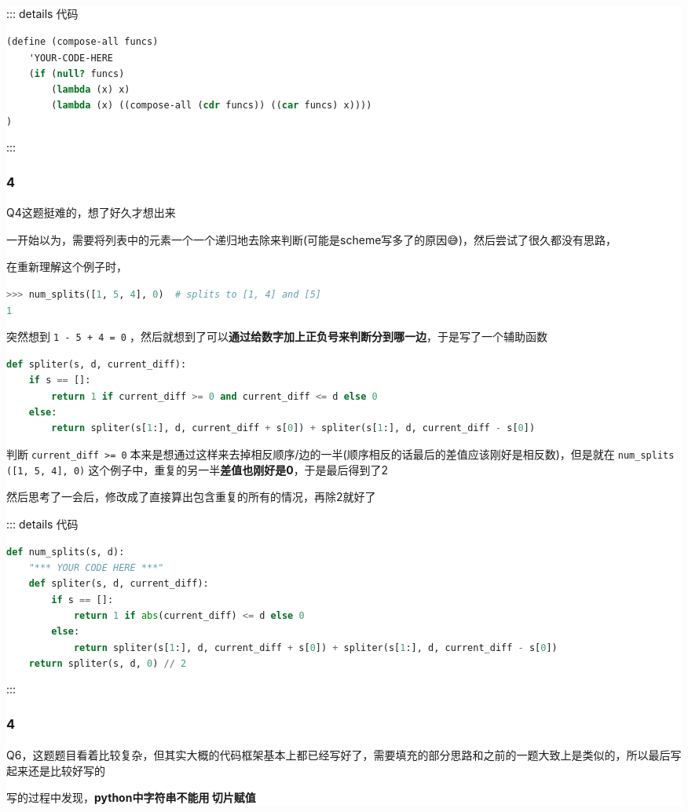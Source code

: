 ::: details 代码
```scheme
(define (compose-all funcs)
    'YOUR-CODE-HERE
    (if (null? funcs)
        (lambda (x) x)
        (lambda (x) ((compose-all (cdr funcs)) ((car funcs) x))))
)
```
:::

### 4

Q4这题挺难的，想了好久才想出来

一开始以为，需要将列表中的元素一个一个递归地去除来判断(可能是scheme写多了的原因😅)，然后尝试了很久都没有思路，

在重新理解这个例子时，

```python
>>> num_splits([1, 5, 4], 0)  # splits to [1, 4] and [5]
1
```

突然想到 `1 - 5 + 4 = 0` ，然后就想到了可以**通过给数字加上正负号来判断分到哪一边**，于是写了一个辅助函数

```python
def spliter(s, d, current_diff):
    if s == []:
        return 1 if current_diff >= 0 and current_diff <= d else 0
    else:
        return spliter(s[1:], d, current_diff + s[0]) + spliter(s[1:], d, current_diff - s[0])
```

判断 `current_diff >= 0` 本来是想通过这样来去掉相反顺序/边的一半(顺序相反的话最后的差值应该刚好是相反数)，但是就在 `num_splits([1, 5, 4], 0)` 这个例子中，重复的另一半**差值也刚好是0**，于是最后得到了2

然后思考了一会后，修改成了直接算出包含重复的所有的情况，再除2就好了

::: details 代码
```python
def num_splits(s, d):
    "*** YOUR CODE HERE ***"
    def spliter(s, d, current_diff):
        if s == []:
            return 1 if abs(current_diff) <= d else 0
        else:
            return spliter(s[1:], d, current_diff + s[0]) + spliter(s[1:], d, current_diff - s[0])
    return spliter(s, d, 0) // 2
```
:::

### 4

Q6，这题题目看着比较复杂，但其实大概的代码框架基本上都已经写好了，需要填充的部分思路和之前的一题大致上是类似的，所以最后写起来还是比较好写的

写的过程中发现，**python中字符串不能用 切片赋值**
